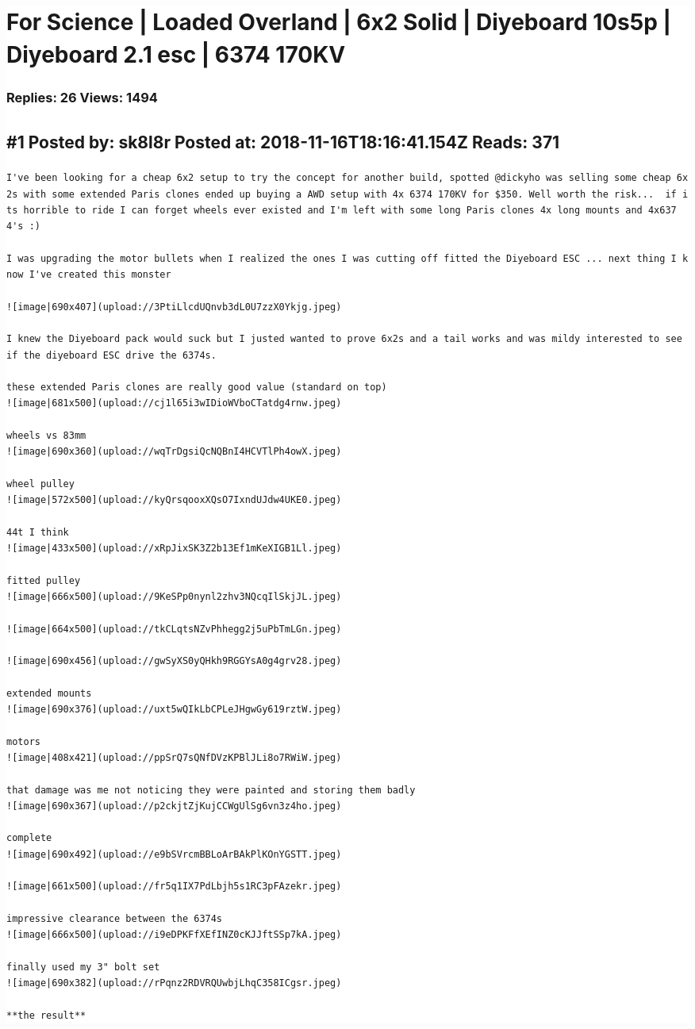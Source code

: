# For Science &#124; Loaded Overland &#124; 6x2 Solid &#124; Diyeboard 10s5p &#124; Diyeboard 2.1 esc &#124; 6374 170KV

### Replies: 26 Views: 1494

## \#1 Posted by: sk8l8r Posted at: 2018-11-16T18:16:41.154Z Reads: 371

```
I've been looking for a cheap 6x2 setup to try the concept for another build, spotted @dickyho was selling some cheap 6x2s with some extended Paris clones ended up buying a AWD setup with 4x 6374 170KV for $350. Well worth the risk...  if its horrible to ride I can forget wheels ever existed and I'm left with some long Paris clones 4x long mounts and 4x6374's :) 

I was upgrading the motor bullets when I realized the ones I was cutting off fitted the Diyeboard ESC ... next thing I know I've created this monster 

![image|690x407](upload://3PtiLlcdUQnvb3dL0U7zzX0Ykjg.jpeg) 

I knew the Diyeboard pack would suck but I justed wanted to prove 6x2s and a tail works and was mildy interested to see if the diyeboard ESC drive the 6374s.

these extended Paris clones are really good value (standard on top)
![image|681x500](upload://cj1l65i3wIDioWVboCTatdg4rnw.jpeg)  

wheels vs 83mm
![image|690x360](upload://wqTrDgsiQcNQBnI4HCVTlPh4owX.jpeg) 

wheel pulley 
![image|572x500](upload://kyQrsqooxXQsO7IxndUJdw4UKE0.jpeg) 

44t I think 
![image|433x500](upload://xRpJixSK3Z2b13Ef1mKeXIGB1Ll.jpeg) 

fitted pulley
![image|666x500](upload://9KeSPp0nynl2zhv3NQcqIlSkjJL.jpeg) 

![image|664x500](upload://tkCLqtsNZvPhhegg2j5uPbTmLGn.jpeg) 

![image|690x456](upload://gwSyXS0yQHkh9RGGYsA0g4grv28.jpeg) 

extended mounts 
![image|690x376](upload://uxt5wQIkLbCPLeJHgwGy619rztW.jpeg)

motors
![image|408x421](upload://ppSrQ7sQNfDVzKPBlJLi8o7RWiW.jpeg) 

that damage was me not noticing they were painted and storing them badly 
![image|690x367](upload://p2ckjtZjKujCCWgUlSg6vn3z4ho.jpeg)  

complete
![image|690x492](upload://e9bSVrcmBBLoArBAkPlKOnYGSTT.jpeg) 

![image|661x500](upload://fr5q1IX7PdLbjh5s1RC3pFAzekr.jpeg) 

impressive clearance between the 6374s 
![image|666x500](upload://i9eDPKFfXEfINZ0cKJJftSSp7kA.jpeg) 

finally used my 3" bolt set 
![image|690x382](upload://rPqnz2RDVRQUwbjLhqC358ICgsr.jpeg) 

**the result** 
```
